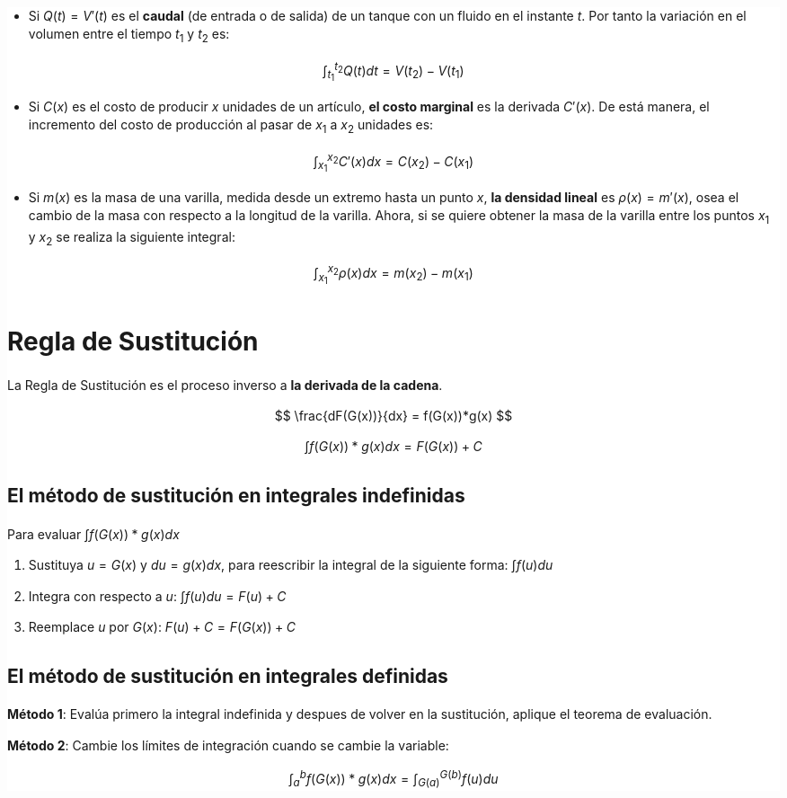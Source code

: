 * Si $Q(t) = V'(t)$ es el **caudal** (de entrada o de salida) de un tanque con un fluido en el instante $t$. Por tanto la variación en el volumen entre el tiempo $t_1$ y $t_2$ es:

$$
\int_{t_1}^{t_2}{Q(t)}dt = V(t_2) - V(t_1)
$$

* Si $C(x)$ es el costo de producir $x$ unidades de un artículo, **el costo marginal** es la derivada $C'(x)$. De está manera, el incremento del costo de producción al pasar de $x_1$ a $x_2$ unidades es:

$$
\int_{x_1}^{x_2}{C'(x)}dx = C(x_2) - C(x_1)
$$

* Si $m(x)$ es la masa de una varilla, medida desde un extremo hasta un punto $x$, **la densidad lineal** es $\rho(x) = m'(x)$, osea el cambio de la masa con respecto a la longitud de la varilla. Ahora, si se quiere obtener la masa de la varilla entre los puntos $x_1$ y $x_2$ se realiza la siguiente integral:

$$
\int_{x_1}^{x_2}{\rho(x)}dx = m(x_2) - m(x_1)
$$

# Regla de Sustitución

La Regla de Sustitución es el proceso inverso a **la derivada de la cadena**.

$$
\frac{dF(G(x))}{dx} = f(G(x))*g(x)
$$

$$
\int{f(G(x))*g(x)}dx = F(G(x)) + C
$$

## El método de sustitución en integrales indefinidas

Para evaluar $\int{f(G(x))*g(x)}dx$

1. Sustituya $u = G(x)$ y $du = g(x)dx$, para reescribir la integral de la siguiente forma: $\int{f(u)}du$

2. Integra con respecto a $u$: $\int{f(u)}du = F(u) + C$

3. Reemplace $u$ por $G(x)$: $F(u) + C = F(G(x)) + C$

## El método de sustitución en integrales definidas

**Método 1**: Evalúa primero la integral indefinida y despues de volver en la sustitución, aplique el teorema de evaluación.

**Método 2**: Cambie los límites de integración cuando se cambie la variable:

$$
\int_{a}^{b}{f(G(x))*g(x)}dx = \int_{G(a)}^{G(b)}{f(u)}du
$$
